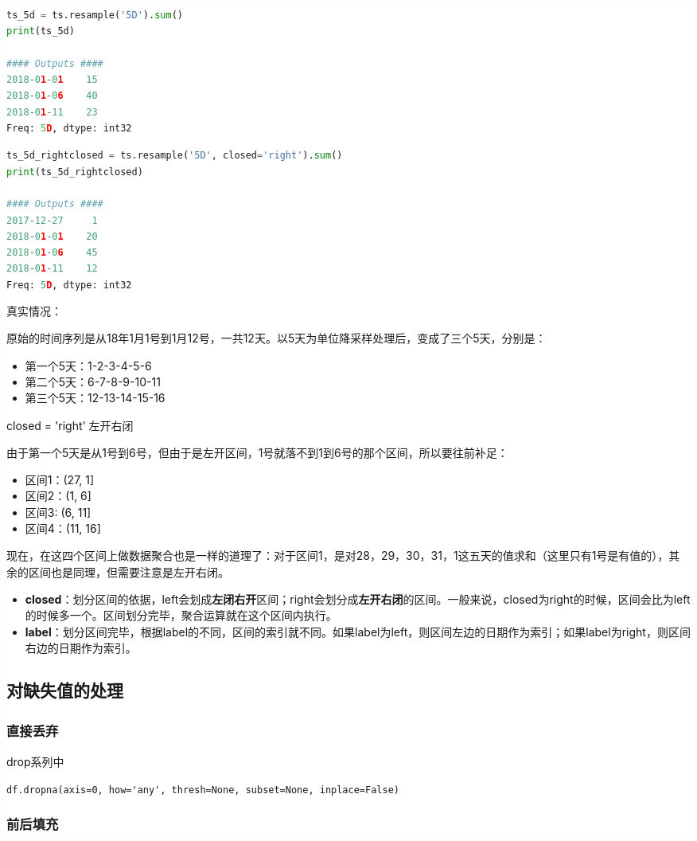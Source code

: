 ```python
ts_5d = ts.resample('5D').sum()
print(ts_5d)

#### Outputs ####
2018-01-01    15
2018-01-06    40
2018-01-11    23
Freq: 5D, dtype: int32
```

```python
ts_5d_rightclosed = ts.resample('5D', closed='right').sum()
print(ts_5d_rightclosed)

#### Outputs ####
2017-12-27     1
2018-01-01    20
2018-01-06    45
2018-01-11    12
Freq: 5D, dtype: int32
```

真实情况：

原始的时间序列是从18年1月1号到1月12号，一共12天。以5天为单位降采样处理后，变成了三个5天，分别是：

- 第一个5天：1-2-3-4-5-6
- 第二个5天：6-7-8-9-10-11
- 第三个5天：12-13-14-15-16

closed = 'right' 左开右闭

由于第一个5天是从1号到6号，但由于是左开区间，1号就落不到1到6号的那个区间，所以要往前补足：

- 区间1：(27, 1]
- 区间2：(1, 6]
- 区间3:   (6, 11]
- 区间4：(11, 16]

现在，在这四个区间上做数据聚合也是一样的道理了：对于区间1，是对28，29，30，31，1这五天的值求和（这里只有1号是有值的），其余的区间也是同理，但需要注意是左开右闭。

-  **closed**：划分区间的依据，left会划成**左闭右开**区间；right会划分成**左开右闭**的区间。一般来说，closed为right的时候，区间会比为left的时候多一个。区间划分完毕，聚合运算就在这个区间内执行。
-  **label**：划分区间完毕，根据label的不同，区间的索引就不同。如果label为left，则区间左边的日期作为索引；如果label为right，则区间右边的日期作为索引。

## 对缺失值的处理

### 直接丢弃

drop系列中

`df.dropna(axis=0, how='any', thresh=None, subset=None, inplace=False)`

### 前后填充
